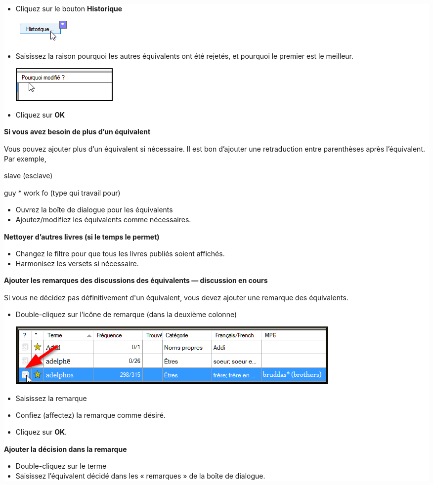 -   Cliquez sur le bouton **Historique**

    ![](media/f08c9935a93de94726537a5eda7dcba4.png)

-   Saisissez la raison pourquoi les autres équivalents ont été rejetés, et pourquoi le premier est le meilleur.

    ![](media/bac0d6860e465addd9c6a80dde632891.png)

-   Cliquez sur **OK**

**Si vous avez besoin de plus d’un équivalent**

Vous pouvez ajouter plus d’un équivalent si nécessaire. Il est bon d’ajouter une retraduction entre parenthèses après l’équivalent. Par exemple,

slave (esclave)

guy \* work fo (type qui travail pour)

-   Ouvrez la boîte de dialogue pour les équivalents
-   Ajoutez/modifiez les équivalents comme nécessaires.

**Nettoyer d’autres livres (si le temps le permet)**

-   Changez le filtre pour que tous les livres publiés soient affichés.
-   Harmonisez les versets si nécessaire.

**Ajouter les remarques des discussions des équivalents — discussion en cours**

Si vous ne décidez pas définitivement d'un équivalent, vous devez ajouter une remarque des équivalents.

-   Double-cliquez sur l’icône de remarque (dans la deuxième colonne)

    ![](media/e3dee0f834d46366f9121833dd267446.png)

-   Saisissez la remarque
-   Confiez (affectez) la remarque comme désiré.
-   Cliquez sur **OK**.

**Ajouter la décision dans la remarque**

-   Double-cliquez sur le terme
-   Saisissez l’équivalent décidé dans les « remarques » de la boîte de dialogue.
